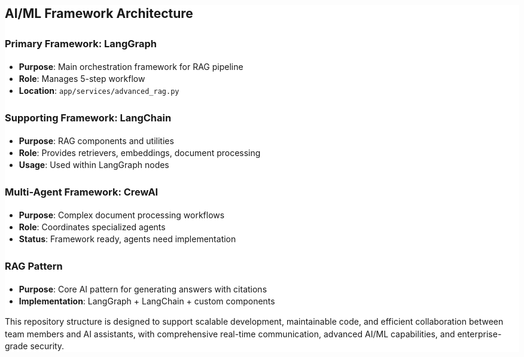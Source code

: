 ## AI/ML Framework Architecture

### Primary Framework: LangGraph
- **Purpose**: Main orchestration framework for RAG pipeline
- **Role**: Manages 5-step workflow
- **Location**: `app/services/advanced_rag.py`

### Supporting Framework: LangChain
- **Purpose**: RAG components and utilities
- **Role**: Provides retrievers, embeddings, document processing
- **Usage**: Used within LangGraph nodes

### Multi-Agent Framework: CrewAI
- **Purpose**: Complex document processing workflows
- **Role**: Coordinates specialized agents
- **Status**: Framework ready, agents need implementation

### RAG Pattern
- **Purpose**: Core AI pattern for generating answers with citations
- **Implementation**: LangGraph + LangChain + custom components

This repository structure is designed to support scalable development, maintainable code, and efficient collaboration between team members and AI assistants, with comprehensive real-time communication, advanced AI/ML capabilities, and enterprise-grade security.
